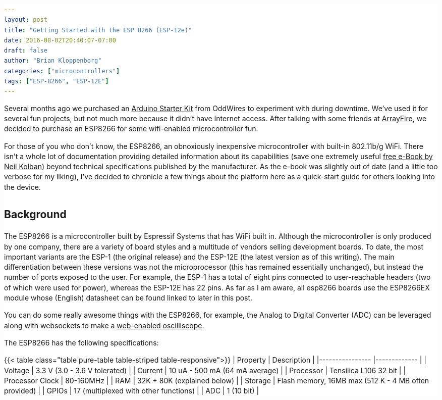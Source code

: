 ```yaml
---
layout: post
title: "Getting Started with the ESP 8266 (ESP-12e)"
date: 2016-08-02T20:40:07-07:00
draft: false
author: "Brian Kloppenborg"
categories: ["microcontrollers"]
tags: ["ESP-8266", "ESP-12E"]
---
```


Several months ago we purchased an [Arduino Starter
Kit](http://www.oddwires.com/arduino-starter-kit-pro-plus/) from OddWires to
experiment with during downtime. We’ve used it for several fun projects, but not
much more because it didn’t have Internet access. After talking with some
friends at [ArrayFire](http://arrayfire.com), we decided to purchase an ESP8266
for some wifi-enabled microcontroller fun.

For those of you who don’t know, the ESP8266, an obnoxiously inexpensive
microcontroller with built-in 802.11b/g WiFi. There isn’t a whole lot of
documentation providing detailed information about its capabilities (save one
extremely useful 
[free e-Book by Neil Kolban](http://neilkolban.com/tech/esp8266/))
beyond technical specifications published by the manufacturer. As the e-book was
slightly out of date (and a little too verbose for my liking), I’ve decided to
chronicle a few things about the platform here as a quick-start guide for others
looking into the device.

## Background

The ESP8266 is a microcontroller built by Espressif Systems that has WiFi built
in. Although the microcontroller is only produced by one company, there are a
variety of board styles and a multitude of vendors selling development boards.
To date, the most important variants are the ESP-1 (the original release) and
the ESP-12E (the latest version as of this writing). The main differentiation
between these versions was not the microprocessor (this has remained essentially
unchanged), but instead the number of ports exposed to the user. For example,
the ESP-1 has a total of eight pins connected to user-reachable headers (two of
which were used for power), whereas the ESP-12E has 22 pins. As far as I am
aware, all esp8266 boards use the ESP8266EX module whose (English) datasheet can
be found linked to later in this post.

You can do some really awesome things with the ESP8266, for example, the Analog
to Digital Converter (ADC) can be leveraged along with websockets to make a
[web-enabled oscilliscope](https://www.youtube.com/watch?v=8ISbmQTbjDI).

The ESP8266 has the following specifications:

{{< table class="table pure-table table-striped table-responsive">}}
| Property        | Description                                          |
|---------------- |-------------                                         |
| Voltage         | 3.3 V (3.0 - 3.6 V tolerated)                        |
| Current         | 10 uA - 500 mA (64 mA average)                       |
| Processor       | Tensilica L106 32 bit                                |
| Processor Clock | 80-160MHz                                            |
| RAM             | 32K + 80K (explained below)                          |
| Storage         | Flash memory, 16MB max (512 K - 4 MB often provided) |
| GPIOs           | 17 (multiplexed with other functions)                |
| ADC             | 1 (10 bit)                                           |